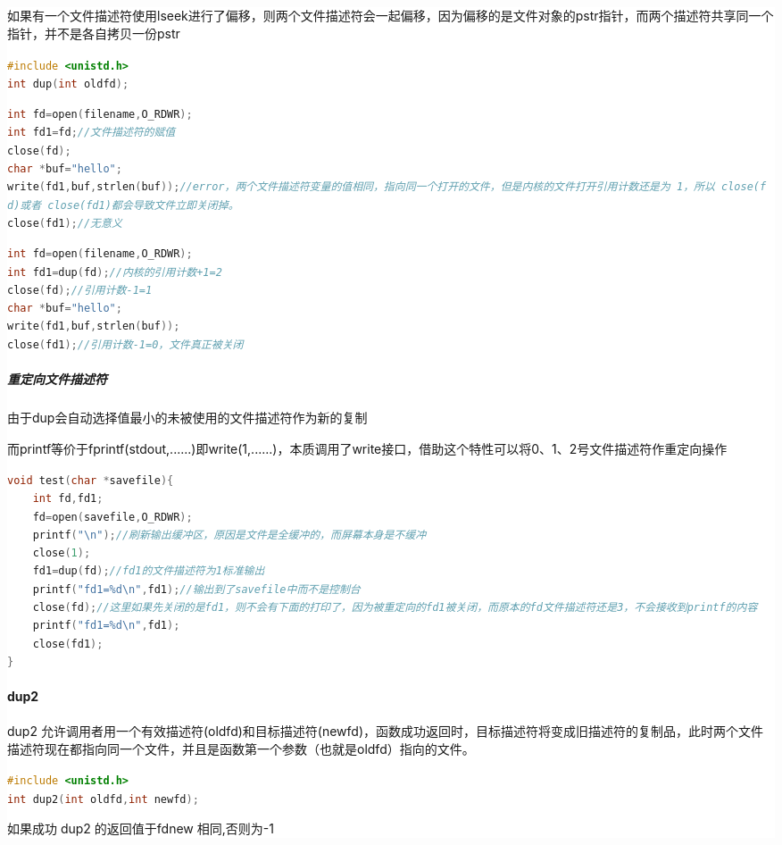 如果有一个文件描述符使用lseek进行了偏移，则两个文件描述符会一起偏移，因为偏移的是文件对象的pstr指针，而两个描述符共享同一个指针，并不是各自拷贝一份pstr

```c
#include <unistd.h> 
int dup(int oldfd);
```

```c
int fd=open(filename,O_RDWR);
int fd1=fd;//文件描述符的赋值
close(fd);
char *buf="hello";
write(fd1,buf,strlen(buf));//error，两个文件描述符变量的值相同，指向同一个打开的文件，但是内核的文件打开引用计数还是为 1，所以 close(fd)或者 close(fd1)都会导致文件立即关闭掉。
close(fd1);//无意义
```

```c
int fd=open(filename,O_RDWR);
int fd1=dup(fd);//内核的引用计数+1=2
close(fd);//引用计数-1=1
char *buf="hello";
write(fd1,buf,strlen(buf));
close(fd1);//引用计数-1=0，文件真正被关闭
```

##### 重定向文件描述符

由于dup会自动选择值最小的未被使用的文件描述符作为新的复制

而printf等价于fprintf(stdout,......)即write(1,......)，本质调用了write接口，借助这个特性可以将0、1、2号文件描述符作重定向操作

```c
void test(char *savefile){
    int fd,fd1;
    fd=open(savefile,O_RDWR);
    printf("\n");//刷新输出缓冲区，原因是文件是全缓冲的，而屏幕本身是不缓冲
    close(1);
    fd1=dup(fd);//fd1的文件描述符为1标准输出
    printf("fd1=%d\n",fd1);//输出到了savefile中而不是控制台
    close(fd);//这里如果先关闭的是fd1，则不会有下面的打印了，因为被重定向的fd1被关闭，而原本的fd文件描述符还是3，不会接收到printf的内容
    printf("fd1=%d\n",fd1);
    close(fd1);
}
```

#### dup2

dup2 允许调用者用一个有效描述符(oldfd)和目标描述符(newfd)，函数成功返回时，目标描述符将变成旧描述符的复制品，此时两个文件描述符现在都指向同一个文件，并且是函数第一个参数（也就是oldfd）指向的文件。

```c
#include <unistd.h> 
int dup2(int oldfd,int newfd);
```

如果成功 dup2 的返回值于fdnew 相同,否则为-1

